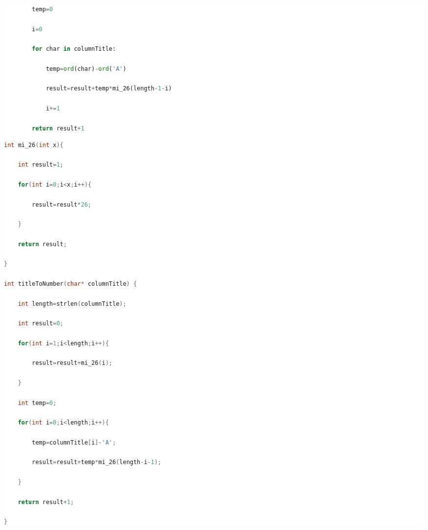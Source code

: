 ``` python 
        temp=0

        i=0

        for char in columnTitle:

            temp=ord(char)-ord('A')

            result=result+temp*mi_26(length-1-i)

            i+=1

        return result+1
```

```C
int mi_26(int x){

    int result=1;

    for(int i=0;i<x;i++){

        result=result*26;

    }

    return result;

}

int titleToNumber(char* columnTitle) {

    int length=strlen(columnTitle);

    int result=0;

    for(int i=1;i<length;i++){

        result=result+mi_26(i);

    }

    int temp=0;

    for(int i=0;i<length;i++){

        temp=columnTitle[i]-'A';

        result=result+temp*mi_26(length-i-1);

    }

    return result+1;

}
```
